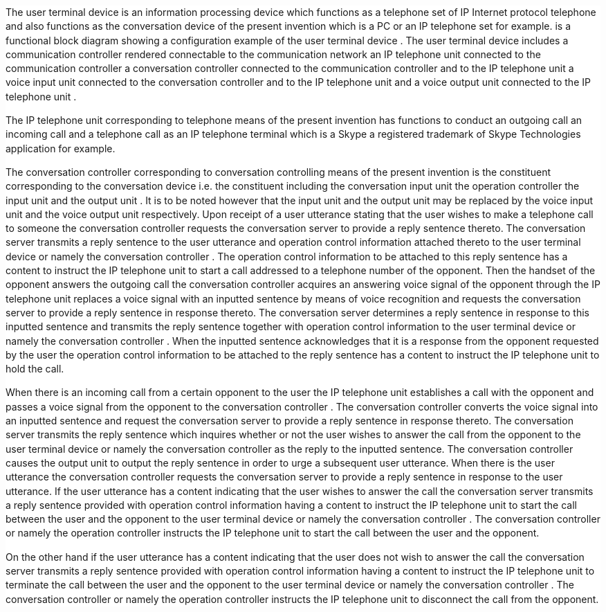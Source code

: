 The user terminal device is an information processing device which functions as a telephone set of IP Internet protocol telephone and also functions as the conversation device of the present invention which is a PC or an IP telephone set for example. is a functional block diagram showing a configuration example of the user terminal device . The user terminal device includes a communication controller rendered connectable to the communication network an IP telephone unit connected to the communication controller a conversation controller connected to the communication controller and to the IP telephone unit a voice input unit connected to the conversation controller and to the IP telephone unit and a voice output unit connected to the IP telephone unit .

The IP telephone unit corresponding to telephone means of the present invention has functions to conduct an outgoing call an incoming call and a telephone call as an IP telephone terminal which is a Skype a registered trademark of Skype Technologies application for example.

The conversation controller corresponding to conversation controlling means of the present invention is the constituent corresponding to the conversation device i.e. the constituent including the conversation input unit the operation controller the input unit and the output unit . It is to be noted however that the input unit and the output unit may be replaced by the voice input unit and the voice output unit respectively. Upon receipt of a user utterance stating that the user wishes to make a telephone call to someone the conversation controller requests the conversation server to provide a reply sentence thereto. The conversation server transmits a reply sentence to the user utterance and operation control information attached thereto to the user terminal device or namely the conversation controller . The operation control information to be attached to this reply sentence has a content to instruct the IP telephone unit to start a call addressed to a telephone number of the opponent. Then the handset of the opponent answers the outgoing call the conversation controller acquires an answering voice signal of the opponent through the IP telephone unit replaces a voice signal with an inputted sentence by means of voice recognition and requests the conversation server to provide a reply sentence in response thereto. The conversation server determines a reply sentence in response to this inputted sentence and transmits the reply sentence together with operation control information to the user terminal device or namely the conversation controller . When the inputted sentence acknowledges that it is a response from the opponent requested by the user the operation control information to be attached to the reply sentence has a content to instruct the IP telephone unit to hold the call.

When there is an incoming call from a certain opponent to the user the IP telephone unit establishes a call with the opponent and passes a voice signal from the opponent to the conversation controller . The conversation controller converts the voice signal into an inputted sentence and request the conversation server to provide a reply sentence in response thereto. The conversation server transmits the reply sentence which inquires whether or not the user wishes to answer the call from the opponent to the user terminal device or namely the conversation controller as the reply to the inputted sentence. The conversation controller causes the output unit to output the reply sentence in order to urge a subsequent user utterance. When there is the user utterance the conversation controller requests the conversation server to provide a reply sentence in response to the user utterance. If the user utterance has a content indicating that the user wishes to answer the call the conversation server transmits a reply sentence provided with operation control information having a content to instruct the IP telephone unit to start the call between the user and the opponent to the user terminal device or namely the conversation controller . The conversation controller or namely the operation controller instructs the IP telephone unit to start the call between the user and the opponent.

On the other hand if the user utterance has a content indicating that the user does not wish to answer the call the conversation server transmits a reply sentence provided with operation control information having a content to instruct the IP telephone unit to terminate the call between the user and the opponent to the user terminal device or namely the conversation controller . The conversation controller or namely the operation controller instructs the IP telephone unit to disconnect the call from the opponent.
